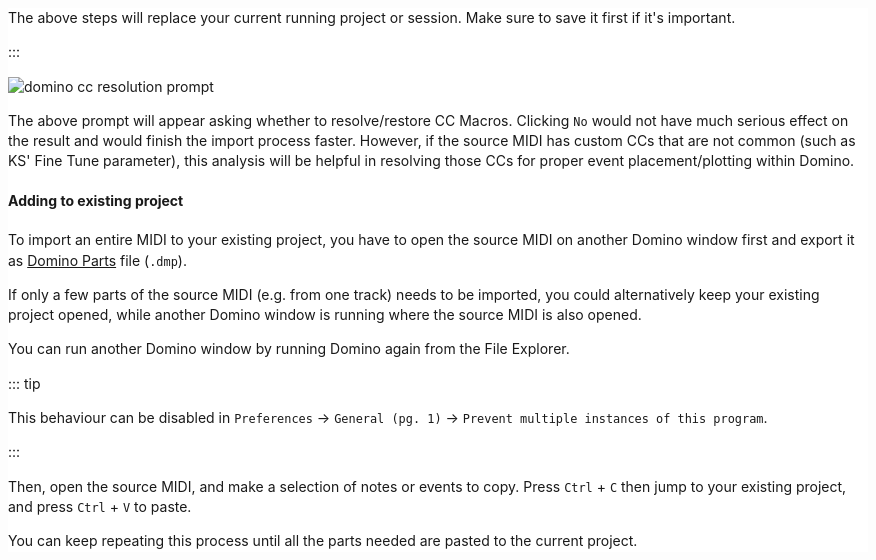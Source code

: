 The above steps will replace your current running project or session. Make
sure to save it first if it's important.

:::

![domino cc resolution prompt](/domino/ccresolve.webp)

The above prompt will appear asking whether to resolve/restore CC Macros.
Clicking `No` would not have much serious effect on the result and would
finish the import process faster. However, if the source MIDI has custom CCs
that are not common (such as KS' Fine Tune parameter), this analysis will be
helpful in resolving those CCs for proper event placement/plotting within
Domino.

#### Adding to existing project

To import an entire MIDI to your existing project, you have to open the source
MIDI on another Domino window first and export it as [Domino Parts](./misc#domino-parts)
file (`.dmp`).

If only a few parts of the source MIDI (e.g. from one track) needs to be
imported, you could alternatively keep your existing project opened, while
another Domino window is running where the source MIDI is also opened.

You can run another Domino window by running Domino again from the File
Explorer.

::: tip

This behaviour can be disabled in `Preferences` -> `General (pg. 1)` ->
`Prevent multiple instances of this program`.

:::

Then, open the source MIDI, and make a selection of notes or events to copy.
Press `Ctrl` + `C` then jump to your existing project, and press `Ctrl` + `V`
to paste.

You can keep repeating this process until all the parts needed are pasted to
the current project.
